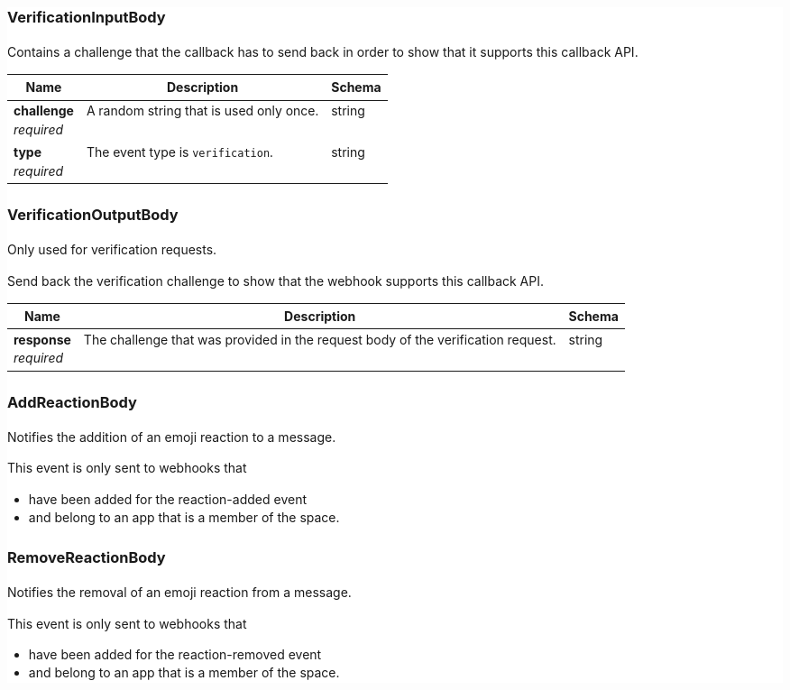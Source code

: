 
<a name="verificationinputbody"></a>
### VerificationInputBody
Contains a challenge that the callback has to send back in order to show that it supports this callback API.


|Name|Description|Schema|
|---|---|---|
|**challenge**  <br>*required*|A random string that is used only once.|string|
|**type**  <br>*required*|The event type is `verification`.|string|


<a name="verificationoutputbody"></a>
### VerificationOutputBody
Only used for verification requests.

Send back the verification challenge to show that the webhook supports this callback API.


|Name|Description|Schema|
|---|---|---|
|**response**  <br>*required*|The challenge that was provided in the request body of the verification request.|string|


<a name="addreactionbody"></a>
### AddReactionBody
Notifies the addition of an emoji reaction to a message.

This event is only sent to webhooks that
- have been added for the reaction-added event
- and belong to an app that is a member of the space.


<a name="removereactionbody"></a>
### RemoveReactionBody
Notifies the removal of an emoji reaction from a message.

This event is only sent to webhooks that
- have been added for the reaction-removed event
- and belong to an app that is a member of the space.





